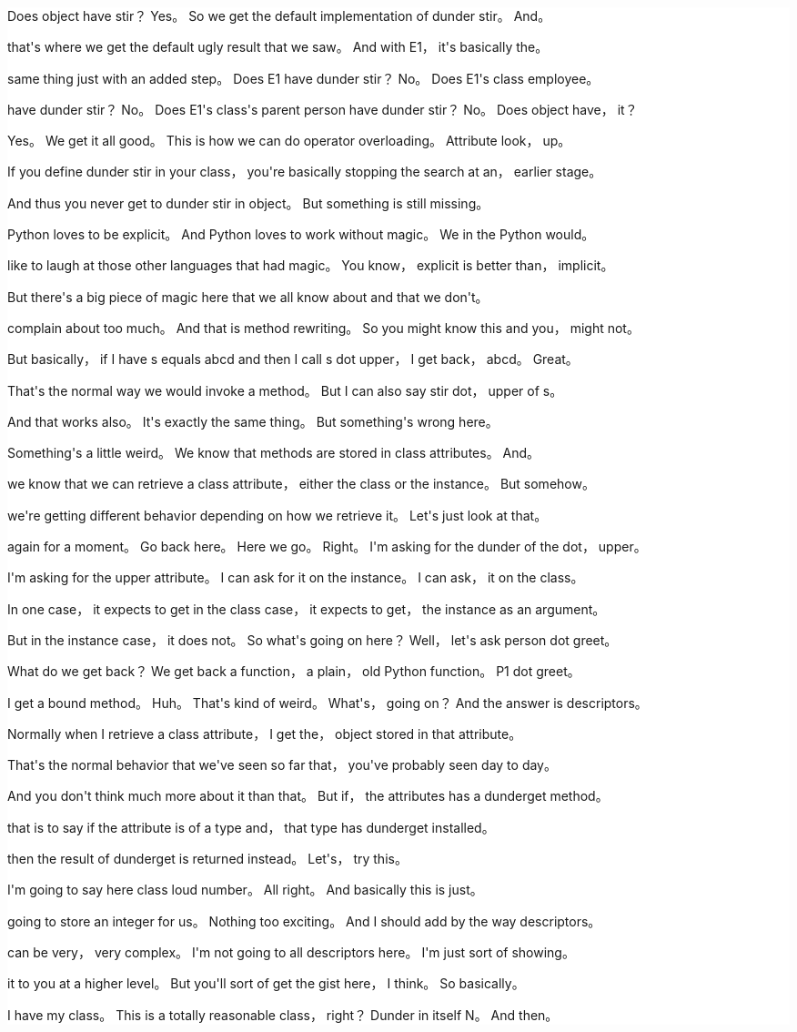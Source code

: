  Does object have stir？ Yes。 So we get the default implementation of dunder stir。 And。

 that's where we get the default ugly result that we saw。 And with E1， it's basically the。

 same thing just with an added step。 Does E1 have dunder stir？ No。 Does E1's class employee。

 have dunder stir？ No。 Does E1's class's parent person have dunder stir？ No。 Does object have， it？

 Yes。 We get it all good。 This is how we can do operator overloading。 Attribute look， up。

 If you define dunder stir in your class， you're basically stopping the search at an， earlier stage。

 And thus you never get to dunder stir in object。 But something is still missing。

 Python loves to be explicit。 And Python loves to work without magic。 We in the Python would。

 like to laugh at those other languages that had magic。 You know， explicit is better than， implicit。

 But there's a big piece of magic here that we all know about and that we don't。

 complain about too much。 And that is method rewriting。 So you might know this and you， might not。

 But basically， if I have s equals abcd and then I call s dot upper， I get back， abcd。 Great。

 That's the normal way we would invoke a method。 But I can also say stir dot， upper of s。

 And that works also。 It's exactly the same thing。 But something's wrong here。

 Something's a little weird。 We know that methods are stored in class attributes。 And。

 we know that we can retrieve a class attribute， either the class or the instance。 But somehow。

 we're getting different behavior depending on how we retrieve it。 Let's just look at that。

 again for a moment。 Go back here。 Here we go。 Right。 I'm asking for the dunder of the dot， upper。

 I'm asking for the upper attribute。 I can ask for it on the instance。 I can ask， it on the class。

 In one case， it expects to get in the class case， it expects to get， the instance as an argument。

 But in the instance case， it does not。 So what's going on here？ Well， let's ask person dot greet。

 What do we get back？ We get back a function， a plain， old Python function。 P1 dot greet。

 I get a bound method。 Huh。 That's kind of weird。 What's， going on？ And the answer is descriptors。

 Normally when I retrieve a class attribute， I get the， object stored in that attribute。

 That's the normal behavior that we've seen so far that， you've probably seen day to day。

 And you don't think much more about it than that。 But if， the attributes has a dunderget method。

 that is to say if the attribute is of a type and， that type has dunderget installed。

 then the result of dunderget is returned instead。 Let's， try this。

 I'm going to say here class loud number。 All right。 And basically this is just。

 going to store an integer for us。 Nothing too exciting。 And I should add by the way descriptors。

 can be very， very complex。 I'm not going to all descriptors here。 I'm just sort of showing。

 it to you at a higher level。 But you'll sort of get the gist here， I think。 So basically。

 I have my class。 This is a totally reasonable class， right？ Dunder in itself N。 And then。
